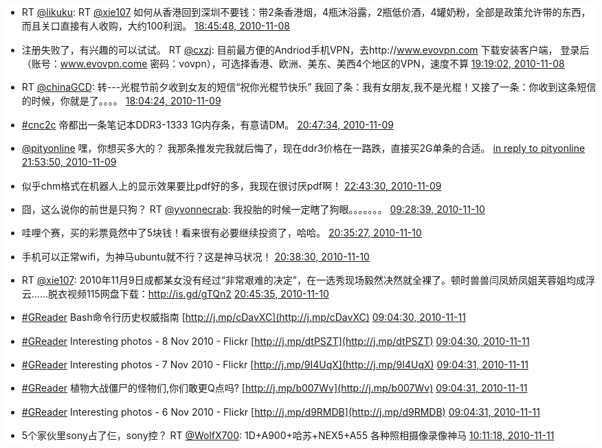   * RT [@likuku](http://twitter.com/likuku): RT [@xie107](http://twitter.com/xie107) 如何从香港回到深圳不要钱：带2条香港烟，4瓶沐浴露，2瓶低价酒，4罐奶粉，全部是政策允许带的东西，而且关口直接有人收购，大约100利润。 [18:45:48, 2010-11-08](http://twitter.com/gfrog/statuses/1586176217583617)

  * 注册失败了，有兴趣的可以试试。  RT [@cxzj](http://twitter.com/cxzj): 目前最方便的Andriod手机VPN，去http://www.evovpn.com 下载安装客户端， 登录后（账号：www.evovpn.come 密码：vovpn），可选择香港、欧洲、美东、美西4个地区的VPN，速度不算 [19:19:02, 2010-11-08](http://twitter.com/gfrog/statuses/1594541144543232)



  * RT [@chinaGCD](http://twitter.com/chinaGCD): 转---光棍节前夕收到女友的短信“祝你光棍节快乐” 我回了条：我有女朋友,我不是光棍！又接了一条：你收到这条短信的时候，你就是了。。。。 [18:04:24, 2010-11-09](http://twitter.com/gfrog/statuses/1938146405126144)

  * [#cnc2c](http://search.twitter.com/search?q=%23cnc2c) 帝都出一条笔记本DDR3-1333 1G内存条，有意请DM。 [20:47:34, 2010-11-09](http://twitter.com/gfrog/statuses/1979205747220481)

  * [@pityonline](http://twitter.com/pityonline) 嘿，你想买多大的？ 我那条推发完我就后悔了，现在ddr3价格在一路跌，直接买2G单条的合适。 [in reply to pityonline](http://twitter.com/pityonline/statuses/1980865445888000) [21:53:50, 2010-11-09](http://twitter.com/gfrog/statuses/1995884082499584)

  * 似乎chm格式在机器人上的显示效果要比pdf好的多，我现在很讨厌pdf啊！ [22:43:30, 2010-11-09](http://twitter.com/gfrog/statuses/2008385113300992)



  * 囧，这么说你的前世是只狗？ RT [@yvonnecrab](http://twitter.com/yvonnecrab): 我投胎的时候一定瞎了狗眼。。。。。。。 [09:28:39, 2010-11-10](http://twitter.com/gfrog/statuses/2170739331432448)

  * 哇哩个赛，买的彩票竟然中了5块钱！看来很有必要继续投资了，哈哈。 [20:35:27, 2010-11-10](http://twitter.com/gfrog/statuses/2338546882977792)

  * 手机可以正常wifi，为神马ubuntu就不行？这是神马状况！ [20:38:30, 2010-11-10](http://twitter.com/gfrog/statuses/2339314679681024)

  * RT [@xie107](http://twitter.com/xie107): 2010年11月9日成都某女没有经过“非常艰难的决定”，在一选秀现场毅然决然就全裸了。顿时兽兽闫凤娇凤姐芙蓉姐均成浮云......脱衣视频115网盘下载：http://is.gd/gTQn2 [20:45:35, 2010-11-10](http://twitter.com/gfrog/statuses/2341095631495168)



  * [#GReader](http://search.twitter.com/search?q=%23GReader) Bash命令行历史权威指南 [http://j.mp/cDavXC](http://j.mp/cDavXC) [09:04:30, 2010-11-11](http://twitter.com/gfrog/statuses/2527050023829504)

  * [#GReader](http://search.twitter.com/search?q=%23GReader) Interesting photos -  8 Nov 2010 - Flickr [http://j.mp/dtPSZT](http://j.mp/dtPSZT) [09:04:30, 2010-11-11](http://twitter.com/gfrog/statuses/2527051198234625)

  * [#GReader](http://search.twitter.com/search?q=%23GReader) Interesting photos -  7 Nov 2010 - Flickr [http://j.mp/9I4UqX](http://j.mp/9I4UqX) [09:04:31, 2010-11-11](http://twitter.com/gfrog/statuses/2527053639319552)

  * [#GReader](http://search.twitter.com/search?q=%23GReader) 植物大战僵尸的怪物们,你们敢更Q点吗? [http://j.mp/b007Wv](http://j.mp/b007Wv) [09:04:31, 2010-11-11](http://twitter.com/gfrog/statuses/2527054356549632)

  * [#GReader](http://search.twitter.com/search?q=%23GReader) Interesting photos -  6 Nov 2010 - Flickr [http://j.mp/d9RMDB](http://j.mp/d9RMDB) [09:04:31, 2010-11-11](http://twitter.com/gfrog/statuses/2527056294322177)

  * 5个家伙里sony占了仨，sony控？ RT [@WolfX700](http://twitter.com/WolfX700): 1D+A900+哈苏+NEX5+A55 各种照相摄像录像神马 [10:11:18, 2010-11-11](http://twitter.com/gfrog/statuses/2543860412579840)

